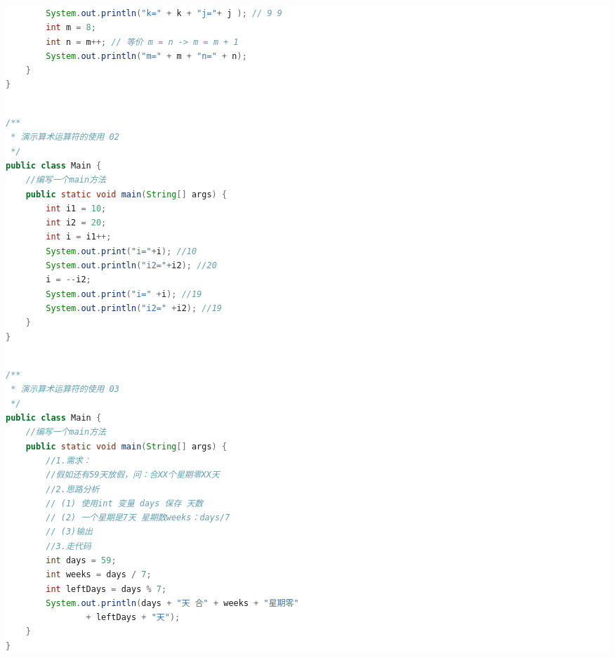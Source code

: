 ```java 
        System.out.println("k=" + k + "j="+ j ); // 9 9
        int m = 8;
        int n = m++; // 等价 m = n -> m = m + 1
        System.out.println("m=" + m + "n=" + n);
    }
}

```

```java 

/**
 * 演示算术运算符的使用 02
 */
public class Main {
    //编写一个main方法
    public static void main(String[] args) {
        int i1 = 10;
        int i2 = 20;
        int i = i1++;
        System.out.print("i="+i); //10
        System.out.println("i2="+i2); //20
        i = --i2;
        System.out.print("i=" +i); //19
        System.out.println("i2=" +i2); //19
    }
}

```

```java

/**
 * 演示算术运算符的使用 03
 */
public class Main {
    //编写一个main方法
    public static void main(String[] args) {
        //1.需求：
        //假如还有59天放假，问：合XX个星期零XX天
        //2.思路分析
        // (1) 使用int 变量 days 保存 天数
        // (2) 一个星期是7天 星期数weeks：days/7
        // (3)输出
        //3.走代码
        int days = 59;
        int weeks = days / 7;
        int leftDays = days % 7;
        System.out.println(days + "天 合" + weeks + "星期零"
                + leftDays + "天");
    }
}

```
